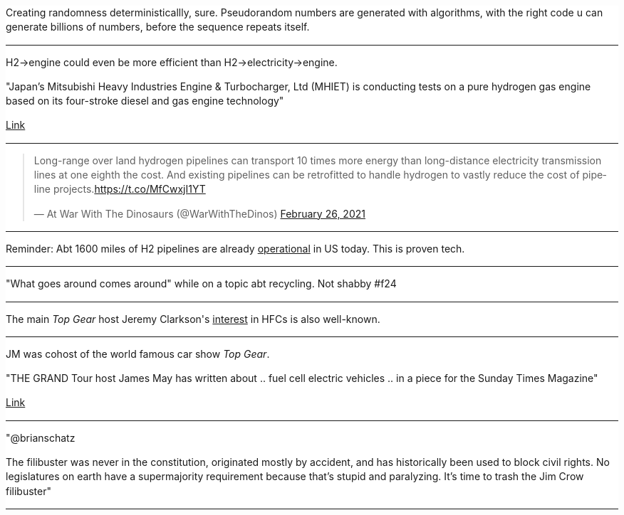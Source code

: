 Creating randomness deterministicallly, sure. Pseudorandom numbers are
generated with algorithms, with the right code u can generate billions
of numbers, before the sequence repeats itself.

---

H2->engine could even be more efficient than H2->electricity->engine. 

"Japan’s Mitsubishi Heavy Industries Engine & Turbocharger, Ltd (MHIET)
is conducting tests on a pure hydrogen gas engine based on its
four-stroke diesel and gas engine technology"

[Link](https://www.rivieramm.com/news-content-hub/news-content-hub/mhi-tests-pure-hydrogen-gas-engine-63725)

---

<blockquote class="twitter-tweet"><p lang="en" dir="ltr">Long-range over land hydrogen pipelines can transport 10 times more energy than long-distance electricity transmission lines at one eighth the cost. And existing pipelines can be retrofitted to handle hydrogen to vastly reduce the cost of pipeline projects.<a href="https://t.co/MfCwxjI1YT">https://t.co/MfCwxjI1YT</a></p>&mdash; At War With The Dinosaurs (@WarWithTheDinos) <a href="https://twitter.com/WarWithTheDinos/status/1365344645669093379?ref_src=twsrc%5Etfw">February 26, 2021</a></blockquote> <script async src="https://platform.twitter.com/widgets.js" charset="utf-8"></script>

---

Reminder: Abt 1600 miles of H2 pipelines are already [operational](../../2019/03/wirespipes.md#doe) in US
today. This is proven tech.

---

"What goes around comes around" while on a topic abt recycling. Not shabby \#f24

---

The main *Top Gear* host Jeremy Clarkson's [interest](https://www.hydrogenfuelnews.com/jeremy-clarkson-comes-out-in-support-of-hydrogen-fuel-cells/8528018/amp/)
in HFCs is also well-known.

---

JM was cohost of the world famous car show *Top Gear*.

"THE GRAND Tour host James May has written about .. fuel cell electric
vehicles ..  in a piece for the Sunday Times Magazine"

[Link](https://www.driving.co.uk/news/technology/james-may-written-hydrogen-manifesto-instead-reviewing-toyota-mirai/)

---

"@brianschatz

The filibuster was never in the constitution, originated mostly by
accident, and has historically been used to block civil rights. No
legislatures on earth have a supermajority requirement because that’s
stupid and paralyzing. It’s time to trash the Jim Crow filibuster"

---